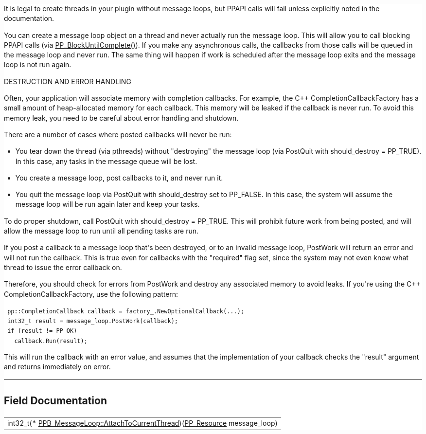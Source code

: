 It is legal to create threads in your plugin without message loops, but PPAPI calls will fail unless explicitly noted in the documentation.

You can create a message loop object on a thread and never actually run the message loop. This will allow you to call blocking PPAPI calls (via <a href="/docs/native-client/pepper_stable/c/group___functions#ga340e452b4931d17bd44928769490e282" class="el" title="PP_BlockUntilComplete() is used in place of an actual completion callback to request blocking behavio...">PP_BlockUntilComplete()</a>). If you make any asynchronous calls, the callbacks from those calls will be queued in the message loop and never run. The same thing will happen if work is scheduled after the message loop exits and the message loop is not run again.

DESTRUCTION AND ERROR HANDLING

Often, your application will associate memory with completion callbacks. For example, the C++ CompletionCallbackFactory has a small amount of heap-allocated memory for each callback. This memory will be leaked if the callback is never run. To avoid this memory leak, you need to be careful about error handling and shutdown.

There are a number of cases where posted callbacks will never be run:

-   You tear down the thread (via pthreads) without "destroying" the message loop (via PostQuit with should\_destroy = PP\_TRUE). In this case, any tasks in the message queue will be lost.



-   You create a message loop, post callbacks to it, and never run it.



-   You quit the message loop via PostQuit with should\_destroy set to PP\_FALSE. In this case, the system will assume the message loop will be run again later and keep your tasks.

To do proper shutdown, call PostQuit with should\_destroy = PP\_TRUE. This will prohibit future work from being posted, and will allow the message loop to run until all pending tasks are run.

If you post a callback to a message loop that's been destroyed, or to an invalid message loop, PostWork will return an error and will not run the callback. This is true even for callbacks with the "required" flag set, since the system may not even know what thread to issue the error callback on.

Therefore, you should check for errors from PostWork and destroy any associated memory to avoid leaks. If you're using the C++ CompletionCallbackFactory, use the following pattern:

     pp::CompletionCallback callback = factory_.NewOptionalCallback(...);
     int32_t result = message_loop.PostWork(callback);
     if (result != PP_OK)
       callback.Run(result);

This will run the callback with an error value, and assumes that the implementation of your callback checks the "result" argument and returns immediately on error.

------------------------------------------------------------------------

Field Documentation
-------------------

<span id="ad7e1c1fb0baf6a0446ffb241a6b226b9" class="anchor" style="margin: 0;"></span>

<table><tbody><tr class="odd"><td>int32_t(* <a href="/docs/native-client/pepper_stable/c/struct_p_p_b___message_loop__1__0#ad7e1c1fb0baf6a0446ffb241a6b226b9" class="el">PPB_MessageLoop::AttachToCurrentThread</a>)(<a href="/docs/native-client/pepper_stable/c/group___typedefs#gafdc3895ee80f4750d0d95ae1b677e9b7" class="el">PP_Resource</a> message_loop)</td></tr></tbody></table>
